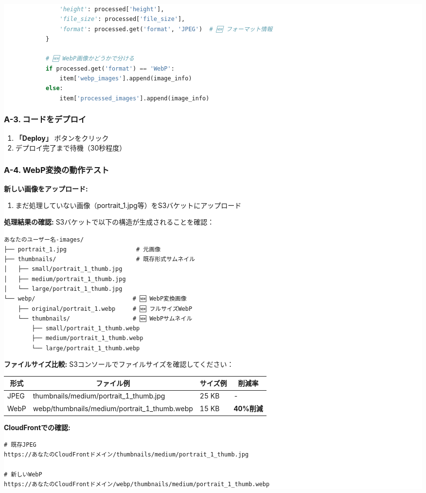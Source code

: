 ```python
                'height': processed['height'],
                'file_size': processed['file_size'],
                'format': processed.get('format', 'JPEG')  # 🆕 フォーマット情報
            }
            
            # 🆕 WebP画像かどうかで分ける
            if processed.get('format') == 'WebP':
                item['webp_images'].append(image_info)
            else:
                item['processed_images'].append(image_info)
```

### A-3. コードをデプロイ

1. **「Deploy」** ボタンをクリック
2. デプロイ完了まで待機（30秒程度）

### A-4. WebP変換の動作テスト

**新しい画像をアップロード:**
1. まだ処理していない画像（portrait_1.jpg等）をS3バケットにアップロード

**処理結果の確認:**
S3バケットで以下の構造が生成されることを確認：

```
あなたのユーザー名-images/
├── portrait_1.jpg                    # 元画像
├── thumbnails/                       # 既存形式サムネイル
│   ├── small/portrait_1_thumb.jpg
│   ├── medium/portrait_1_thumb.jpg
│   └── large/portrait_1_thumb.jpg
└── webp/                            # 🆕 WebP変換画像
    ├── original/portrait_1.webp     # 🆕 フルサイズWebP
    └── thumbnails/                  # 🆕 WebPサムネイル
        ├── small/portrait_1_thumb.webp
        ├── medium/portrait_1_thumb.webp
        └── large/portrait_1_thumb.webp
```

**ファイルサイズ比較:**
S3コンソールでファイルサイズを確認してください：

| 形式 | ファイル例 | サイズ例 | 削減率 |
|------|------------|----------|--------|
| JPEG | thumbnails/medium/portrait_1_thumb.jpg | 25 KB | - |
| WebP | webp/thumbnails/medium/portrait_1_thumb.webp | 15 KB | **40%削減** |

**CloudFrontでの確認:**
```
# 既存JPEG
https://あなたのCloudFrontドメイン/thumbnails/medium/portrait_1_thumb.jpg

# 新しいWebP  
https://あなたのCloudFrontドメイン/webp/thumbnails/medium/portrait_1_thumb.webp
```
